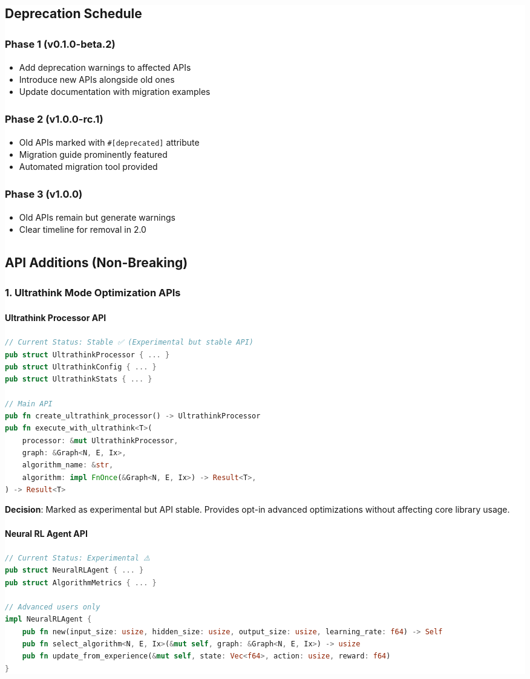 ## Deprecation Schedule

### Phase 1 (v0.1.0-beta.2)
- Add deprecation warnings to affected APIs
- Introduce new APIs alongside old ones
- Update documentation with migration examples

### Phase 2 (v1.0.0-rc.1)
- Old APIs marked with `#[deprecated]` attribute
- Migration guide prominently featured
- Automated migration tool provided

### Phase 3 (v1.0.0)
- Old APIs remain but generate warnings
- Clear timeline for removal in 2.0

## API Additions (Non-Breaking)

### 1. Ultrathink Mode Optimization APIs

#### Ultrathink Processor API
```rust
// Current Status: Stable ✅ (Experimental but stable API)
pub struct UltrathinkProcessor { ... }
pub struct UltrathinkConfig { ... }
pub struct UltrathinkStats { ... }

// Main API
pub fn create_ultrathink_processor() -> UltrathinkProcessor
pub fn execute_with_ultrathink<T>(
    processor: &mut UltrathinkProcessor,
    graph: &Graph<N, E, Ix>,
    algorithm_name: &str,
    algorithm: impl FnOnce(&Graph<N, E, Ix>) -> Result<T>,
) -> Result<T>
```

**Decision**: Marked as experimental but API stable. Provides opt-in advanced optimizations without affecting core library usage.

#### Neural RL Agent API
```rust
// Current Status: Experimental ⚠️
pub struct NeuralRLAgent { ... }
pub struct AlgorithmMetrics { ... }

// Advanced users only
impl NeuralRLAgent {
    pub fn new(input_size: usize, hidden_size: usize, output_size: usize, learning_rate: f64) -> Self
    pub fn select_algorithm<N, E, Ix>(&mut self, graph: &Graph<N, E, Ix>) -> usize
    pub fn update_from_experience(&mut self, state: Vec<f64>, action: usize, reward: f64)
}
```
